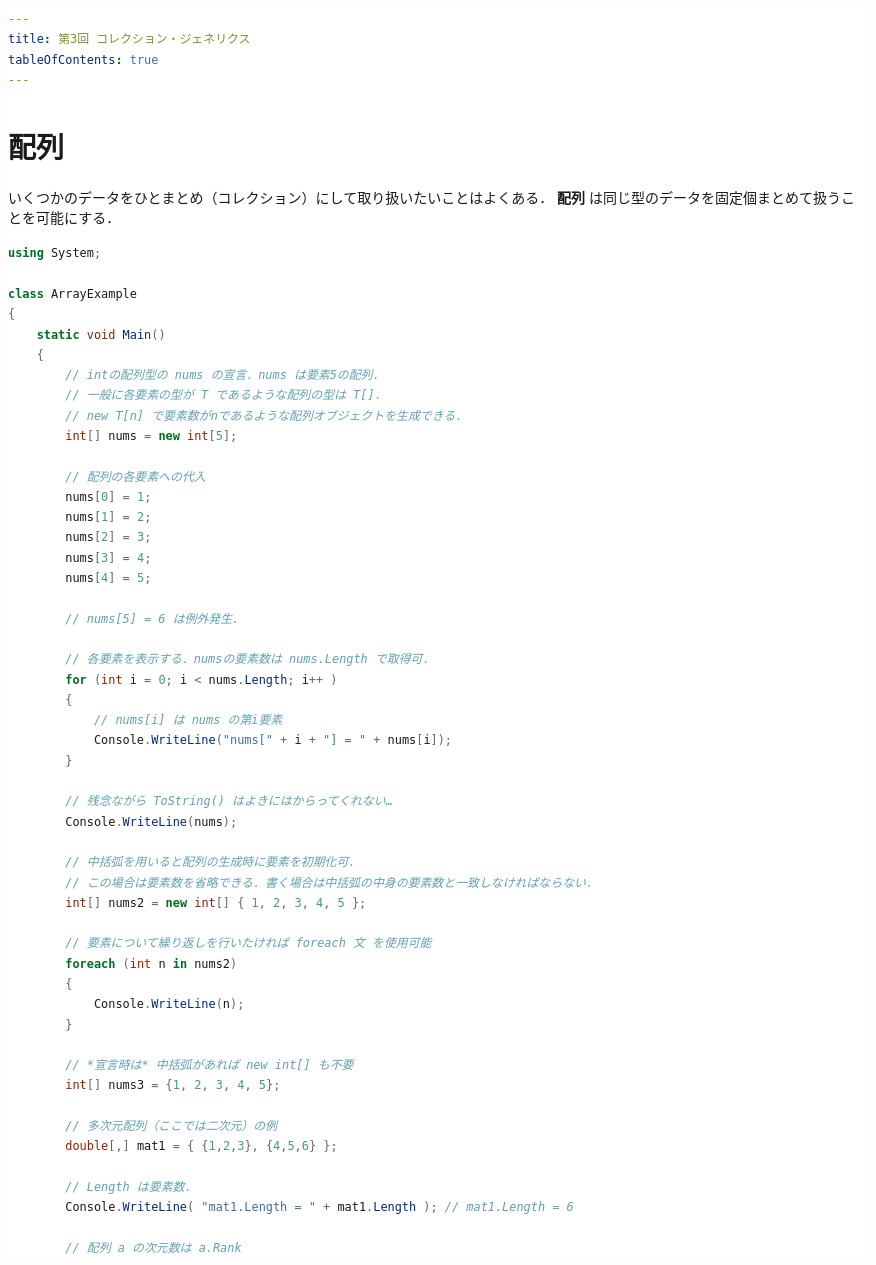 ```yaml
---
title: 第3回 コレクション・ジェネリクス
tableOfContents: true
---
```


# 配列

いくつかのデータをひとまとめ（コレクション）にして取り扱いたいことはよくある．
**配列** は同じ型のデータを固定個まとめて扱うことを可能にする．

```cs
using System;

class ArrayExample
{
    static void Main()
    {
        // intの配列型の nums の宣言．nums は要素5の配列．
        // 一般に各要素の型が T であるような配列の型は T[]．
        // new T[n] で要素数がnであるような配列オブジェクトを生成できる．
        int[] nums = new int[5];

        // 配列の各要素への代入
        nums[0] = 1;
        nums[1] = 2;
        nums[2] = 3;
        nums[3] = 4;
        nums[4] = 5;

        // nums[5] = 6 は例外発生．

        // 各要素を表示する．numsの要素数は nums.Length で取得可．
        for (int i = 0; i < nums.Length; i++ )
        {
            // nums[i] は nums の第i要素
            Console.WriteLine("nums[" + i + "] = " + nums[i]);
        }

        // 残念ながら ToString() はよきにはからってくれない…
        Console.WriteLine(nums); 

        // 中括弧を用いると配列の生成時に要素を初期化可．
        // この場合は要素数を省略できる．書く場合は中括弧の中身の要素数と一致しなければならない．
        int[] nums2 = new int[] { 1, 2, 3, 4, 5 };

        // 要素について繰り返しを行いたければ foreach 文 を使用可能
        foreach (int n in nums2)
        {
            Console.WriteLine(n);
        }

        // *宣言時は* 中括弧があれば new int[] も不要
        int[] nums3 = {1, 2, 3, 4, 5};

        // 多次元配列（ここでは二次元）の例
        double[,] mat1 = { {1,2,3}, {4,5,6} };

        // Length は要素数．
        Console.WriteLine( "mat1.Length = " + mat1.Length ); // mat1.Length = 6

        // 配列 a の次元数は a.Rank
```